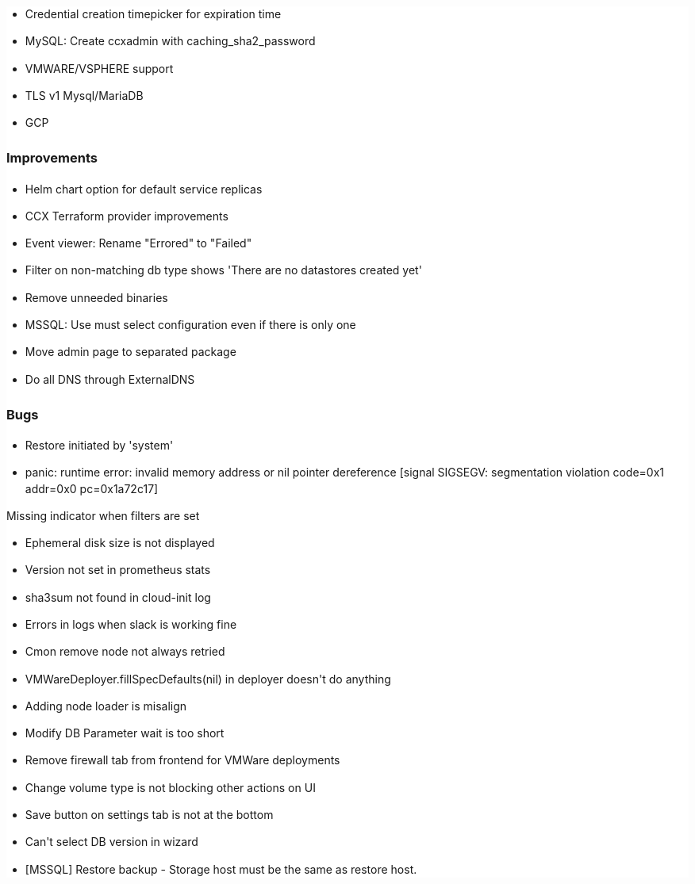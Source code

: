 * Credential creation timepicker for expiration time

* MySQL: Create ccxadmin with caching\_sha2\_password

* VMWARE/VSPHERE support

* TLS v1 Mysql/MariaDB

* GCP


### Improvements

* Helm chart option for default service replicas

* CCX Terraform provider improvements

* Event viewer:  Rename "Errored" to "Failed"

* Filter on non-matching db type shows 'There are no datastores created yet'

* Remove unneeded binaries

* MSSQL: Use must select configuration even if there is only one

* Move admin page to separated package 

* Do all DNS through ExternalDNS

### Bugs

* Restore initiated by 'system'

* panic: runtime error: invalid memory address or nil pointer dereference \[signal SIGSEGV: segmentation violation code=0x1 addr=0x0 pc=0x1a72c17\]

Missing indicator when filters are set

* Ephemeral disk size is not displayed

* Version not set in prometheus stats

* sha3sum not found in cloud-init log

* Errors in logs when slack is working fine

* Cmon remove node not always retried

* VMWareDeployer.fillSpecDefaults\(nil\) in deployer doesn't do anything

* Adding node loader is misalign

* Modify DB Parameter wait is too short

* Remove firewall tab from frontend for VMWare deployments

* Change volume type is not blocking other actions on UI

* Save button on settings tab is not at the bottom

* Can't select DB version in wizard

* \[MSSQL\] Restore backup - Storage host must be the same as restore host.

